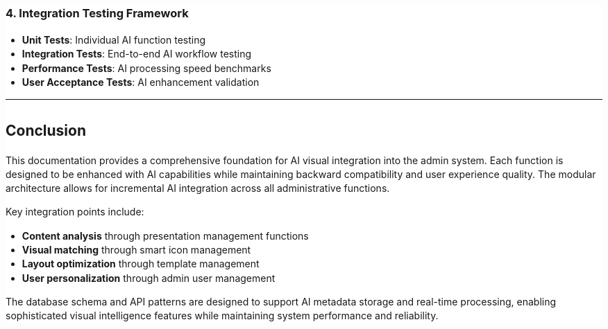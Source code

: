 ### 4. Integration Testing Framework
- **Unit Tests**: Individual AI function testing
- **Integration Tests**: End-to-end AI workflow testing
- **Performance Tests**: AI processing speed benchmarks
- **User Acceptance Tests**: AI enhancement validation

---

## Conclusion

This documentation provides a comprehensive foundation for AI visual integration into the admin system. Each function is designed to be enhanced with AI capabilities while maintaining backward compatibility and user experience quality. The modular architecture allows for incremental AI integration across all administrative functions.

Key integration points include:
- **Content analysis** through presentation management functions
- **Visual matching** through smart icon management
- **Layout optimization** through template management
- **User personalization** through admin user management

The database schema and API patterns are designed to support AI metadata storage and real-time processing, enabling sophisticated visual intelligence features while maintaining system performance and reliability.
